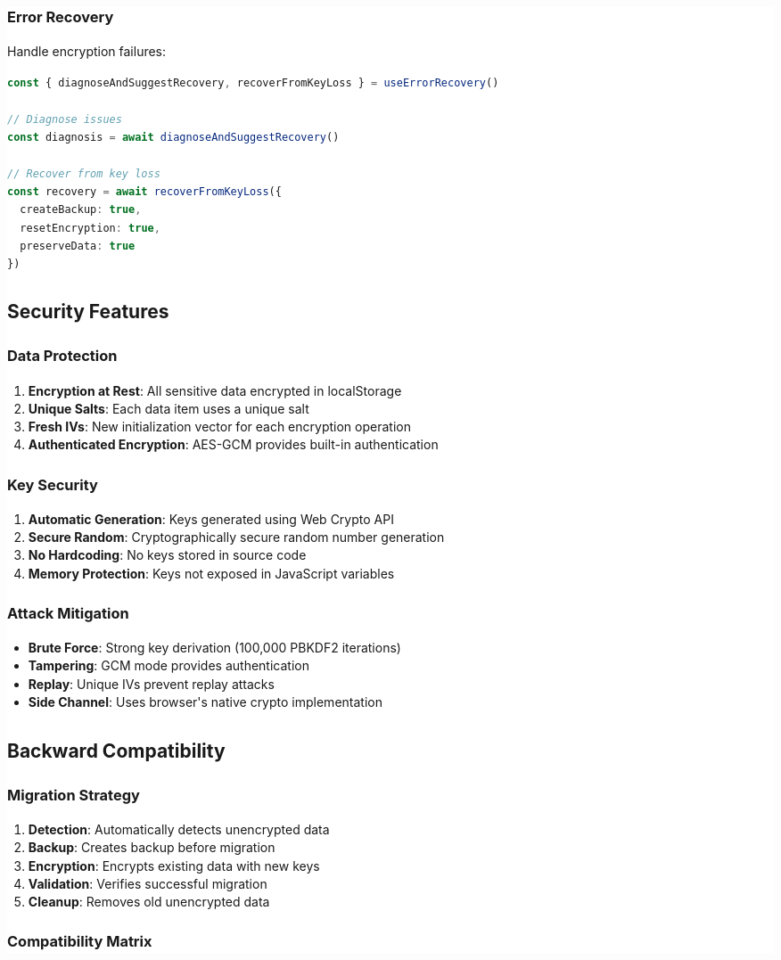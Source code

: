 ### Error Recovery

Handle encryption failures:

```typescript
const { diagnoseAndSuggestRecovery, recoverFromKeyLoss } = useErrorRecovery()

// Diagnose issues
const diagnosis = await diagnoseAndSuggestRecovery()

// Recover from key loss
const recovery = await recoverFromKeyLoss({
  createBackup: true,
  resetEncryption: true,
  preserveData: true
})
```

## Security Features

### Data Protection

1. **Encryption at Rest**: All sensitive data encrypted in localStorage
2. **Unique Salts**: Each data item uses a unique salt
3. **Fresh IVs**: New initialization vector for each encryption operation
4. **Authenticated Encryption**: AES-GCM provides built-in authentication

### Key Security

1. **Automatic Generation**: Keys generated using Web Crypto API
2. **Secure Random**: Cryptographically secure random number generation
3. **No Hardcoding**: No keys stored in source code
4. **Memory Protection**: Keys not exposed in JavaScript variables

### Attack Mitigation

- **Brute Force**: Strong key derivation (100,000 PBKDF2 iterations)
- **Tampering**: GCM mode provides authentication
- **Replay**: Unique IVs prevent replay attacks
- **Side Channel**: Uses browser's native crypto implementation

## Backward Compatibility

### Migration Strategy

1. **Detection**: Automatically detects unencrypted data
2. **Backup**: Creates backup before migration
3. **Encryption**: Encrypts existing data with new keys
4. **Validation**: Verifies successful migration
5. **Cleanup**: Removes old unencrypted data

### Compatibility Matrix
